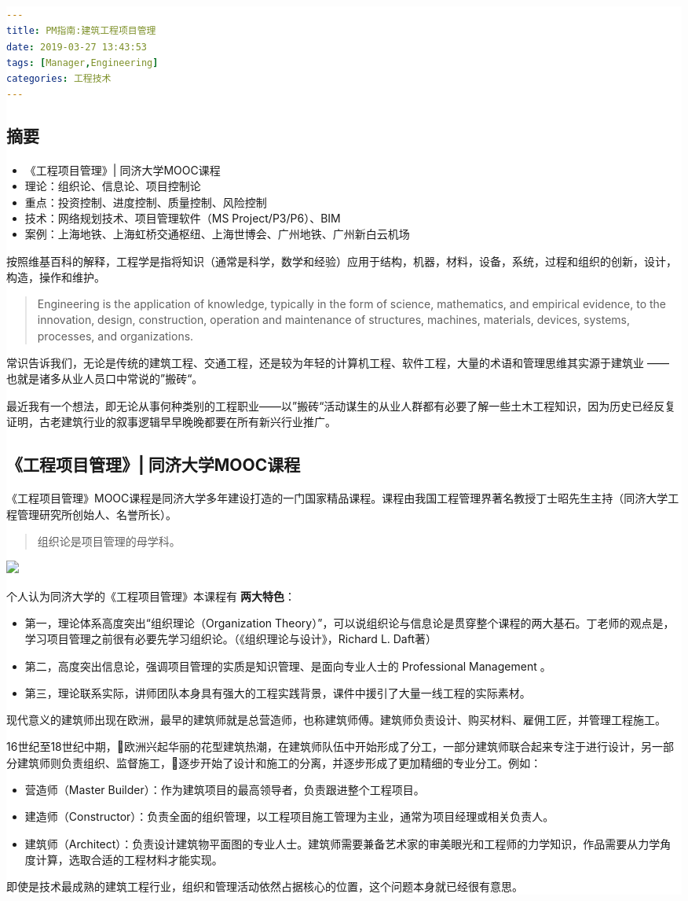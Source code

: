 ```yaml
---
title: PM指南:建筑工程项目管理
date: 2019-03-27 13:43:53
tags: [Manager,Engineering]
categories: 工程技术
---
```

## 摘要

- 《工程项目管理》| 同济大学MOOC课程
- 理论：组织论、信息论、项目控制论
- 重点：投资控制、进度控制、质量控制、风险控制
- 技术：网络规划技术、项目管理软件（MS Project/P3/P6）、BIM
- 案例：上海地铁、上海虹桥交通枢纽、上海世博会、广州地铁、广州新白云机场



按照维基百科的解释，工程学是指将知识（通常是科学，数学和经验）应用于结构，机器，材料，设备，系统，过程和组织的创新，设计，构造，操作和维护。

>Engineering is the application of knowledge, typically in the form of science, mathematics, and empirical evidence, to the innovation, design, construction, operation and maintenance of structures, machines, materials, devices, systems, processes, and organizations.

常识告诉我们，无论是传统的建筑工程、交通工程，还是较为年轻的计算机工程、软件工程，大量的术语和管理思维其实源于建筑业 —— 也就是诸多从业人员口中常说的”搬砖“。

最近我有一个想法，即无论从事何种类别的工程职业——以”搬砖“活动谋生的从业人群都有必要了解一些土木工程知识，因为历史已经反复证明，古老建筑行业的叙事逻辑早早晚晚都要在所有新兴行业推广。

## 《工程项目管理》| 同济大学MOOC课程

《工程项目管理》MOOC课程是同济大学多年建设打造的一门国家精品课程。课程由我国工程管理界著名教授丁士昭先生主持（同济大学工程管理研究所创始人、名誉所长）。

>组织论是项目管理的母学科。

![](http://riboseyim-qiniu.riboseyim.com/TongJi-CPM-%E4%B8%81%E5%A3%AB%E6%98%AD.png)

个人认为同济大学的《工程项目管理》本课程有 **两大特色**：

- 第一，理论体系高度突出“组织理论（Organization Theory）”，可以说组织论与信息论是贯穿整个课程的两大基石。丁老师的观点是，学习项目管理之前很有必要先学习组织论。（《组织理论与设计》，Richard L. Daft著）

- 第二，高度突出信息论，强调项目管理的实质是知识管理、是面向专业人士的 Professional Management 。

- 第三，理论联系实际，讲师团队本身具有强大的工程实践背景，课件中援引了大量一线工程的实际素材。

现代意义的建筑师出现在欧洲，最早的建筑师就是总营造师，也称建筑师傅。建筑师负责设计、购买材料、雇佣工匠，并管理工程施工。

16世纪至18世纪中期，欧洲兴起华丽的花型建筑热潮，在建筑师队伍中开始形成了分工，一部分建筑师联合起来专注于进行设计，另一部分建筑师则负责组织、监督施工，逐步开始了设计和施工的分离，并逐步形成了更加精细的专业分工。例如：

- 营造师（Master Builder）：作为建筑项目的最高领导者，负责跟进整个工程项目。

- 建造师（Constructor）：负责全面的组织管理，以工程项目施工管理为主业，通常为项目经理或相关负责人。

- 建筑师（Architect）：负责设计建筑物平面图的专业人士。建筑师需要兼备艺术家的审美眼光和工程师的力学知识，作品需要从力学角度计算，选取合适的工程材料才能实现。

即使是技术最成熟的建筑工程行业，组织和管理活动依然占据核心的位置，这个问题本身就已经很有意思。
